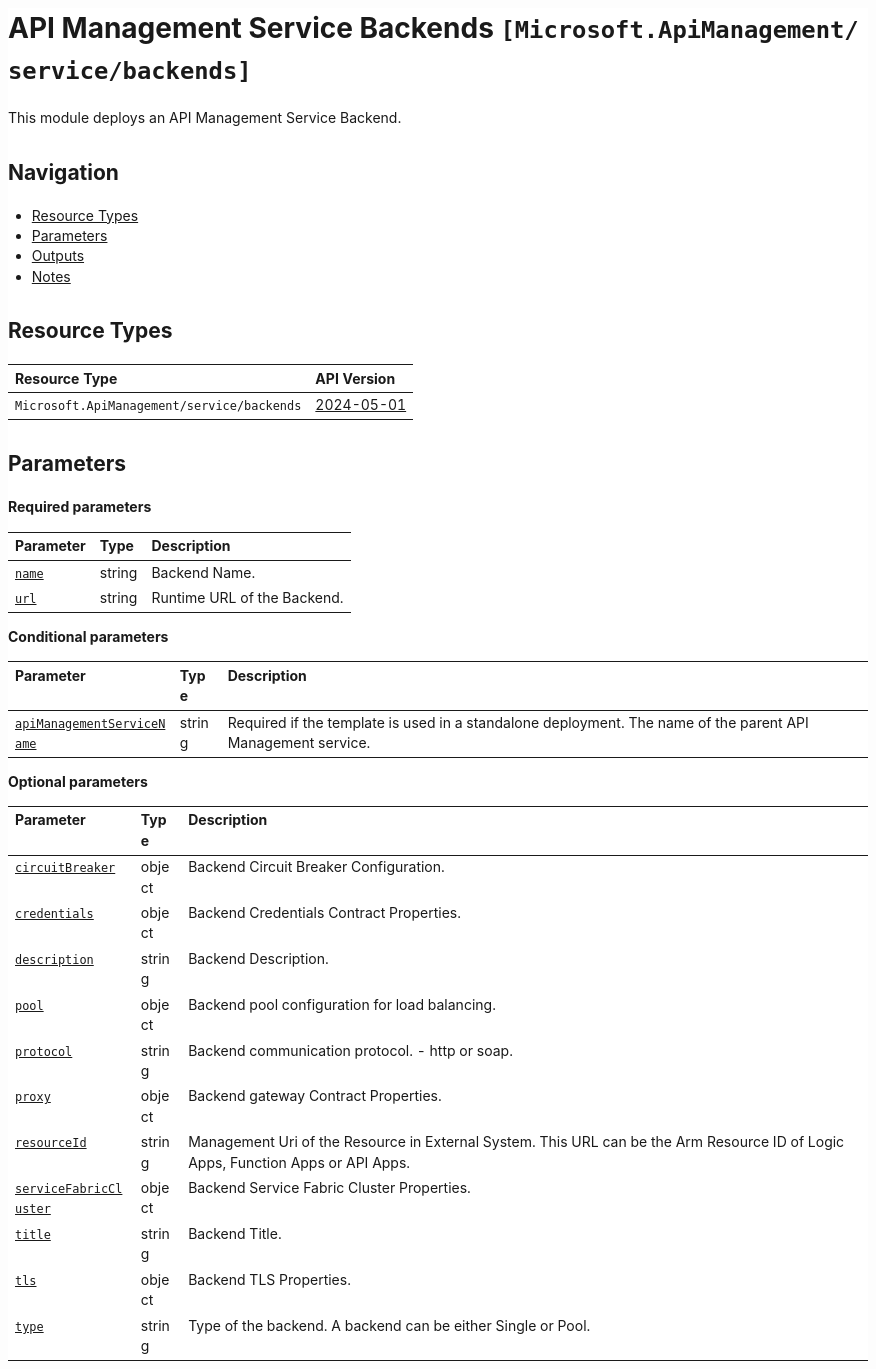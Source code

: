 # API Management Service Backends `[Microsoft.ApiManagement/service/backends]`

This module deploys an API Management Service Backend.

## Navigation

- [Resource Types](#Resource-Types)
- [Parameters](#Parameters)
- [Outputs](#Outputs)
- [Notes](#Notes)

## Resource Types

| Resource Type | API Version |
| :-- | :-- |
| `Microsoft.ApiManagement/service/backends` | [2024-05-01](https://learn.microsoft.com/en-us/azure/templates/Microsoft.ApiManagement/2024-05-01/service/backends) |

## Parameters

**Required parameters**

| Parameter | Type | Description |
| :-- | :-- | :-- |
| [`name`](#parameter-name) | string | Backend Name. |
| [`url`](#parameter-url) | string | Runtime URL of the Backend. |

**Conditional parameters**

| Parameter | Type | Description |
| :-- | :-- | :-- |
| [`apiManagementServiceName`](#parameter-apimanagementservicename) | string | Required if the template is used in a standalone deployment. The name of the parent API Management service. |

**Optional parameters**

| Parameter | Type | Description |
| :-- | :-- | :-- |
| [`circuitBreaker`](#parameter-circuitbreaker) | object | Backend Circuit Breaker Configuration. |
| [`credentials`](#parameter-credentials) | object | Backend Credentials Contract Properties. |
| [`description`](#parameter-description) | string | Backend Description. |
| [`pool`](#parameter-pool) | object | Backend pool configuration for load balancing. |
| [`protocol`](#parameter-protocol) | string | Backend communication protocol. - http or soap. |
| [`proxy`](#parameter-proxy) | object | Backend gateway Contract Properties. |
| [`resourceId`](#parameter-resourceid) | string | Management Uri of the Resource in External System. This URL can be the Arm Resource ID of Logic Apps, Function Apps or API Apps. |
| [`serviceFabricCluster`](#parameter-servicefabriccluster) | object | Backend Service Fabric Cluster Properties. |
| [`title`](#parameter-title) | string | Backend Title. |
| [`tls`](#parameter-tls) | object | Backend TLS Properties. |
| [`type`](#parameter-type) | string | Type of the backend. A backend can be either Single or Pool. |
